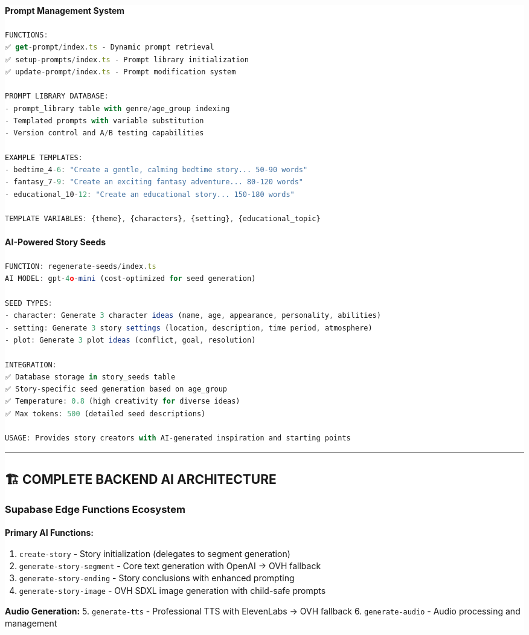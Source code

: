 #### **Prompt Management System**
```typescript
FUNCTIONS:
✅ get-prompt/index.ts - Dynamic prompt retrieval
✅ setup-prompts/index.ts - Prompt library initialization  
✅ update-prompt/index.ts - Prompt modification system

PROMPT LIBRARY DATABASE:
- prompt_library table with genre/age_group indexing
- Templated prompts with variable substitution
- Version control and A/B testing capabilities

EXAMPLE TEMPLATES:
- bedtime_4-6: "Create a gentle, calming bedtime story... 50-90 words"
- fantasy_7-9: "Create an exciting fantasy adventure... 80-120 words"  
- educational_10-12: "Create an educational story... 150-180 words"

TEMPLATE VARIABLES: {theme}, {characters}, {setting}, {educational_topic}
```

#### **AI-Powered Story Seeds**
```typescript
FUNCTION: regenerate-seeds/index.ts
AI MODEL: gpt-4o-mini (cost-optimized for seed generation)

SEED TYPES:
- character: Generate 3 character ideas (name, age, appearance, personality, abilities)
- setting: Generate 3 story settings (location, description, time period, atmosphere)  
- plot: Generate 3 plot ideas (conflict, goal, resolution)

INTEGRATION:
✅ Database storage in story_seeds table
✅ Story-specific seed generation based on age_group
✅ Temperature: 0.8 (high creativity for diverse ideas)
✅ Max tokens: 500 (detailed seed descriptions)

USAGE: Provides story creators with AI-generated inspiration and starting points
```

---

## 🏗️ COMPLETE BACKEND AI ARCHITECTURE

### **Supabase Edge Functions Ecosystem**

**Primary AI Functions:**
1. `create-story` - Story initialization (delegates to segment generation)
2. `generate-story-segment` - Core text generation with OpenAI → OVH fallback  
3. `generate-story-ending` - Story conclusions with enhanced prompting
4. `generate-story-image` - OVH SDXL image generation with child-safe prompts

**Audio Generation:**
5. `generate-tts` - Professional TTS with ElevenLabs → OVH fallback
6. `generate-audio` - Audio processing and management
